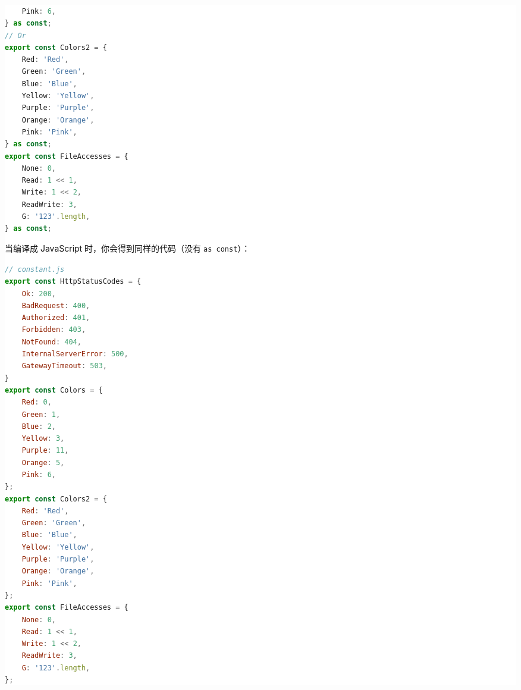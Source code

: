 ```ts twoslash
    Pink: 6,
} as const;
// Or
export const Colors2 = {
    Red: 'Red',
    Green: 'Green',
    Blue: 'Blue',
    Yellow: 'Yellow',
    Purple: 'Purple',
    Orange: 'Orange',
    Pink: 'Pink',
} as const;
export const FileAccesses = {
    None: 0,
    Read: 1 << 1,
    Write: 1 << 2,
    ReadWrite: 3,
    G: '123'.length,
} as const;
```

当编译成 JavaScript 时，你会得到同样的代码（没有 `as const`）：

```js
// constant.js
export const HttpStatusCodes = {
    Ok: 200,
    BadRequest: 400,
    Authorized: 401,
    Forbidden: 403,
    NotFound: 404,
    InternalServerError: 500,
    GatewayTimeout: 503,
}
export const Colors = {
    Red: 0,
    Green: 1,
    Blue: 2,
    Yellow: 3,
    Purple: 11,
    Orange: 5,
    Pink: 6,
};
export const Colors2 = {
    Red: 'Red',
    Green: 'Green',
    Blue: 'Blue',
    Yellow: 'Yellow',
    Purple: 'Purple',
    Orange: 'Orange',
    Pink: 'Pink',
};
export const FileAccesses = {
    None: 0,
    Read: 1 << 1,
    Write: 1 << 2,
    ReadWrite: 3,
    G: '123'.length,
};
```
